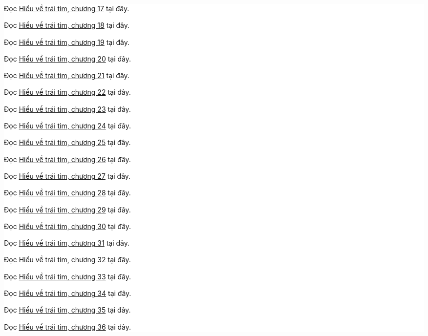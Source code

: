 Đọc [Hiểu về trái tim, chương 17](https://nhavantuonglai.com/article/minh-niem-hieu-ve-trai-tim-chuong-17) tại đây.

Đọc [Hiểu về trái tim, chương 18](https://nhavantuonglai.com/article/minh-niem-hieu-ve-trai-tim-chuong-18) tại đây.

Đọc [Hiểu về trái tim, chương 19](https://nhavantuonglai.com/article/minh-niem-hieu-ve-trai-tim-chuong-19) tại đây.

Đọc [Hiểu về trái tim, chương 20](https://nhavantuonglai.com/article/minh-niem-hieu-ve-trai-tim-chuong-20) tại đây.

Đọc [Hiểu về trái tim, chương 21](https://nhavantuonglai.com/article/minh-niem-hieu-ve-trai-tim-chuong-21) tại đây.

Đọc [Hiểu về trái tim, chương 22](https://nhavantuonglai.com/article/minh-niem-hieu-ve-trai-tim-chuong-22) tại đây.

Đọc [Hiểu về trái tim, chương 23](https://nhavantuonglai.com/article/minh-niem-hieu-ve-trai-tim-chuong-23) tại đây.

Đọc [Hiểu về trái tim, chương 24](https://nhavantuonglai.com/article/minh-niem-hieu-ve-trai-tim-chuong-24) tại đây.

Đọc [Hiểu về trái tim, chương 25](https://nhavantuonglai.com/article/minh-niem-hieu-ve-trai-tim-chuong-25) tại đây.

Đọc [Hiểu về trái tim, chương 26](https://nhavantuonglai.com/article/minh-niem-hieu-ve-trai-tim-chuong-26) tại đây.

Đọc [Hiểu về trái tim, chương 27](https://nhavantuonglai.com/article/minh-niem-hieu-ve-trai-tim-chuong-27) tại đây.

Đọc [Hiểu về trái tim, chương 28](https://nhavantuonglai.com/article/minh-niem-hieu-ve-trai-tim-chuong-28) tại đây.

Đọc [Hiểu về trái tim, chương 29](https://nhavantuonglai.com/article/minh-niem-hieu-ve-trai-tim-chuong-29) tại đây.

Đọc [Hiểu về trái tim, chương 30](https://nhavantuonglai.com/article/minh-niem-hieu-ve-trai-tim-chuong-30) tại đây.

Đọc [Hiểu về trái tim, chương 31](https://nhavantuonglai.com/article/minh-niem-hieu-ve-trai-tim-chuong-31) tại đây.

Đọc [Hiểu về trái tim, chương 32](https://nhavantuonglai.com/article/minh-niem-hieu-ve-trai-tim-chuong-32) tại đây.

Đọc [Hiểu về trái tim, chương 33](https://nhavantuonglai.com/article/minh-niem-hieu-ve-trai-tim-chuong-33) tại đây.

Đọc [Hiểu về trái tim, chương 34](https://nhavantuonglai.com/article/minh-niem-hieu-ve-trai-tim-chuong-34) tại đây.

Đọc [Hiểu về trái tim, chương 35](https://nhavantuonglai.com/article/minh-niem-hieu-ve-trai-tim-chuong-35) tại đây.

Đọc [Hiểu về trái tim, chương 36](https://nhavantuonglai.com/article/minh-niem-hieu-ve-trai-tim-chuong-36) tại đây.
